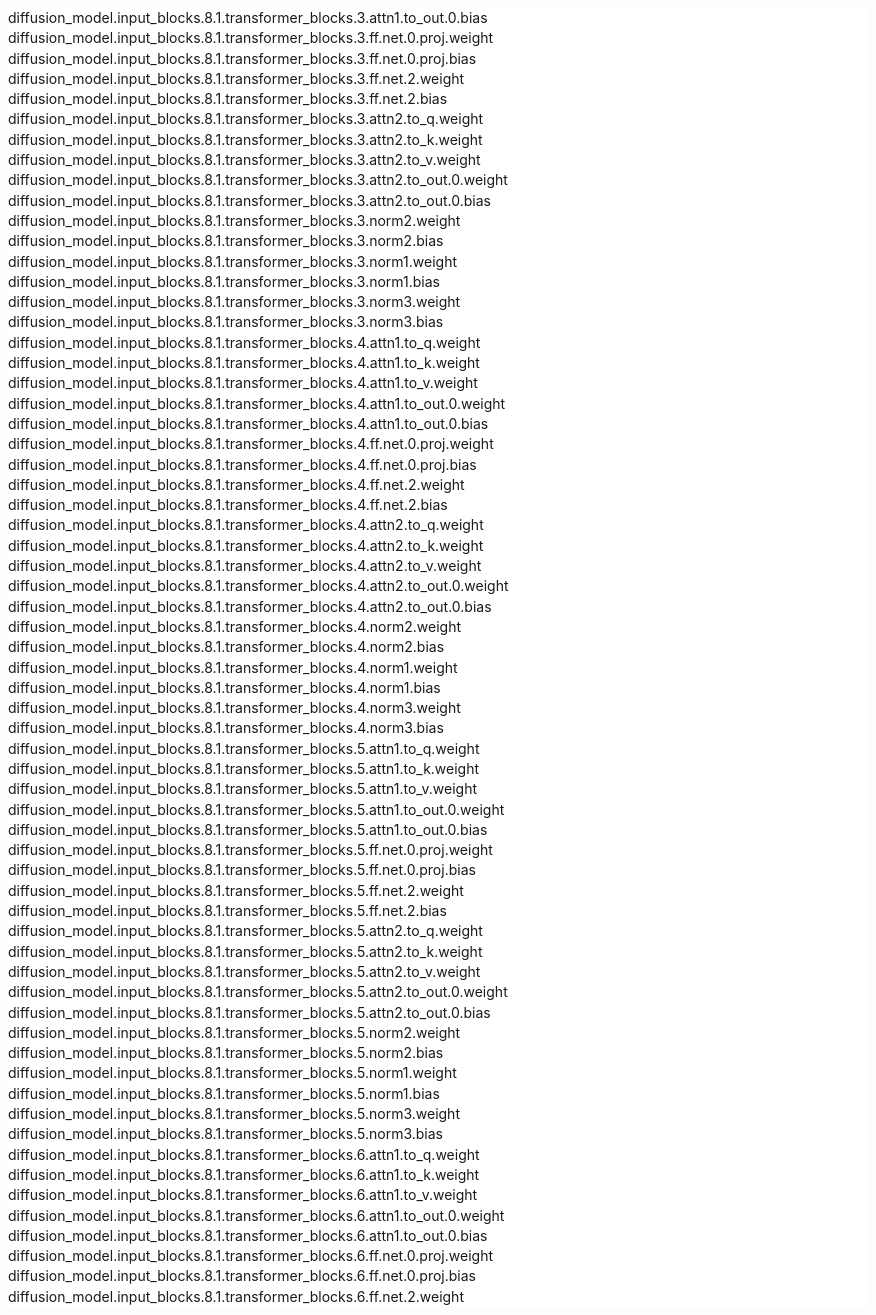 diffusion_model.input_blocks.8.1.transformer_blocks.3.attn1.to_out.0.bias
diffusion_model.input_blocks.8.1.transformer_blocks.3.ff.net.0.proj.weight
diffusion_model.input_blocks.8.1.transformer_blocks.3.ff.net.0.proj.bias
diffusion_model.input_blocks.8.1.transformer_blocks.3.ff.net.2.weight
diffusion_model.input_blocks.8.1.transformer_blocks.3.ff.net.2.bias
diffusion_model.input_blocks.8.1.transformer_blocks.3.attn2.to_q.weight
diffusion_model.input_blocks.8.1.transformer_blocks.3.attn2.to_k.weight
diffusion_model.input_blocks.8.1.transformer_blocks.3.attn2.to_v.weight
diffusion_model.input_blocks.8.1.transformer_blocks.3.attn2.to_out.0.weight
diffusion_model.input_blocks.8.1.transformer_blocks.3.attn2.to_out.0.bias
diffusion_model.input_blocks.8.1.transformer_blocks.3.norm2.weight
diffusion_model.input_blocks.8.1.transformer_blocks.3.norm2.bias
diffusion_model.input_blocks.8.1.transformer_blocks.3.norm1.weight
diffusion_model.input_blocks.8.1.transformer_blocks.3.norm1.bias
diffusion_model.input_blocks.8.1.transformer_blocks.3.norm3.weight
diffusion_model.input_blocks.8.1.transformer_blocks.3.norm3.bias
diffusion_model.input_blocks.8.1.transformer_blocks.4.attn1.to_q.weight
diffusion_model.input_blocks.8.1.transformer_blocks.4.attn1.to_k.weight
diffusion_model.input_blocks.8.1.transformer_blocks.4.attn1.to_v.weight
diffusion_model.input_blocks.8.1.transformer_blocks.4.attn1.to_out.0.weight
diffusion_model.input_blocks.8.1.transformer_blocks.4.attn1.to_out.0.bias
diffusion_model.input_blocks.8.1.transformer_blocks.4.ff.net.0.proj.weight
diffusion_model.input_blocks.8.1.transformer_blocks.4.ff.net.0.proj.bias
diffusion_model.input_blocks.8.1.transformer_blocks.4.ff.net.2.weight
diffusion_model.input_blocks.8.1.transformer_blocks.4.ff.net.2.bias
diffusion_model.input_blocks.8.1.transformer_blocks.4.attn2.to_q.weight
diffusion_model.input_blocks.8.1.transformer_blocks.4.attn2.to_k.weight
diffusion_model.input_blocks.8.1.transformer_blocks.4.attn2.to_v.weight
diffusion_model.input_blocks.8.1.transformer_blocks.4.attn2.to_out.0.weight
diffusion_model.input_blocks.8.1.transformer_blocks.4.attn2.to_out.0.bias
diffusion_model.input_blocks.8.1.transformer_blocks.4.norm2.weight
diffusion_model.input_blocks.8.1.transformer_blocks.4.norm2.bias
diffusion_model.input_blocks.8.1.transformer_blocks.4.norm1.weight
diffusion_model.input_blocks.8.1.transformer_blocks.4.norm1.bias
diffusion_model.input_blocks.8.1.transformer_blocks.4.norm3.weight
diffusion_model.input_blocks.8.1.transformer_blocks.4.norm3.bias
diffusion_model.input_blocks.8.1.transformer_blocks.5.attn1.to_q.weight
diffusion_model.input_blocks.8.1.transformer_blocks.5.attn1.to_k.weight
diffusion_model.input_blocks.8.1.transformer_blocks.5.attn1.to_v.weight
diffusion_model.input_blocks.8.1.transformer_blocks.5.attn1.to_out.0.weight
diffusion_model.input_blocks.8.1.transformer_blocks.5.attn1.to_out.0.bias
diffusion_model.input_blocks.8.1.transformer_blocks.5.ff.net.0.proj.weight
diffusion_model.input_blocks.8.1.transformer_blocks.5.ff.net.0.proj.bias
diffusion_model.input_blocks.8.1.transformer_blocks.5.ff.net.2.weight
diffusion_model.input_blocks.8.1.transformer_blocks.5.ff.net.2.bias
diffusion_model.input_blocks.8.1.transformer_blocks.5.attn2.to_q.weight
diffusion_model.input_blocks.8.1.transformer_blocks.5.attn2.to_k.weight
diffusion_model.input_blocks.8.1.transformer_blocks.5.attn2.to_v.weight
diffusion_model.input_blocks.8.1.transformer_blocks.5.attn2.to_out.0.weight
diffusion_model.input_blocks.8.1.transformer_blocks.5.attn2.to_out.0.bias
diffusion_model.input_blocks.8.1.transformer_blocks.5.norm2.weight
diffusion_model.input_blocks.8.1.transformer_blocks.5.norm2.bias
diffusion_model.input_blocks.8.1.transformer_blocks.5.norm1.weight
diffusion_model.input_blocks.8.1.transformer_blocks.5.norm1.bias
diffusion_model.input_blocks.8.1.transformer_blocks.5.norm3.weight
diffusion_model.input_blocks.8.1.transformer_blocks.5.norm3.bias
diffusion_model.input_blocks.8.1.transformer_blocks.6.attn1.to_q.weight
diffusion_model.input_blocks.8.1.transformer_blocks.6.attn1.to_k.weight
diffusion_model.input_blocks.8.1.transformer_blocks.6.attn1.to_v.weight
diffusion_model.input_blocks.8.1.transformer_blocks.6.attn1.to_out.0.weight
diffusion_model.input_blocks.8.1.transformer_blocks.6.attn1.to_out.0.bias
diffusion_model.input_blocks.8.1.transformer_blocks.6.ff.net.0.proj.weight
diffusion_model.input_blocks.8.1.transformer_blocks.6.ff.net.0.proj.bias
diffusion_model.input_blocks.8.1.transformer_blocks.6.ff.net.2.weight